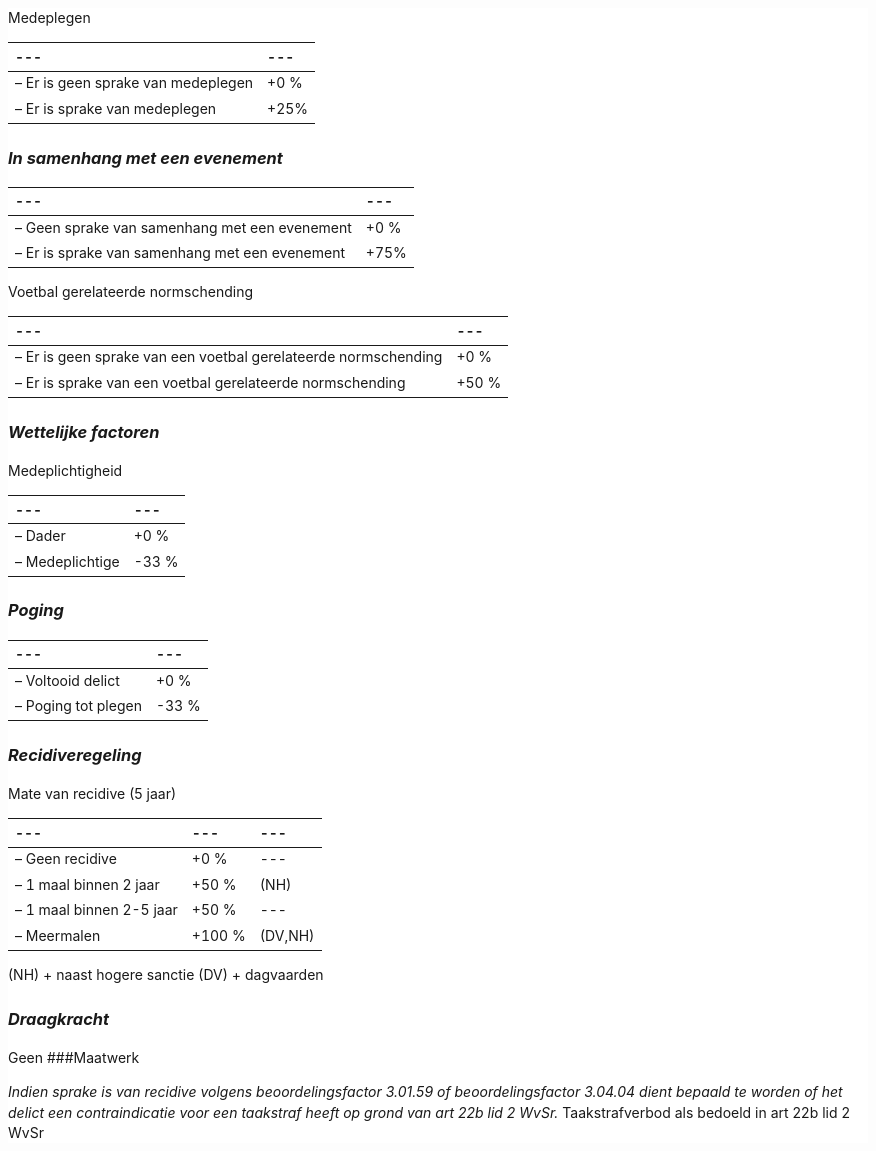 Medeplegen  

| --- | --- |
|:---|:---|
| – Er is geen sprake van medeplegen  | +0 %  |
| – Er is sprake van medeplegen  | +25%  |

### *In samenhang met een evenement* 

| --- | --- |
|:---|:---|
| – Geen sprake van samenhang met een evenement  | +0 %  |
| – Er is sprake van samenhang met een evenement  | +75%  |

Voetbal gerelateerde normschending 

| --- | --- |
|:---|:---|
| – Er is geen sprake van een voetbal gerelateerde normschending  | +0 %  |
| – Er is sprake van een voetbal gerelateerde normschending  | +50 %  |

### *Wettelijke factoren* 

Medeplichtigheid  

| --- | --- |
|:---|:---|
| – Dader  | +0 %  |
| – Medeplichtige  | -33 %  |

### *Poging* 

| --- | --- |
|:---|:---|
| – Voltooid delict  | +0 %  |
| – Poging tot plegen  | -33 %  |

### *Recidiveregeling* 

Mate van recidive (5 jaar)  

| --- | --- | --- |
|:---|:---|:---|
| – Geen recidive  | +0 %  | --- |
| – 1 maal binnen 2 jaar  | +50 %  | (NH)  |
| – 1 maal binnen 2-5 jaar  | +50 %  | --- |
| – Meermalen  | +100 %  | (DV,NH)  |

(NH) + naast hogere sanctie (DV) + dagvaarden 
### *Draagkracht* 

Geen 
###Maatwerk

*Indien sprake is van recidive volgens beoordelingsfactor 3.01.59 of beoordelingsfactor 3.04.04 dient bepaald te worden of het delict een contraindicatie voor een taakstraf heeft op grond van art 22b lid 2 WvSr.*   Taakstrafverbod als bedoeld in art 22b lid 2 WvSr 
